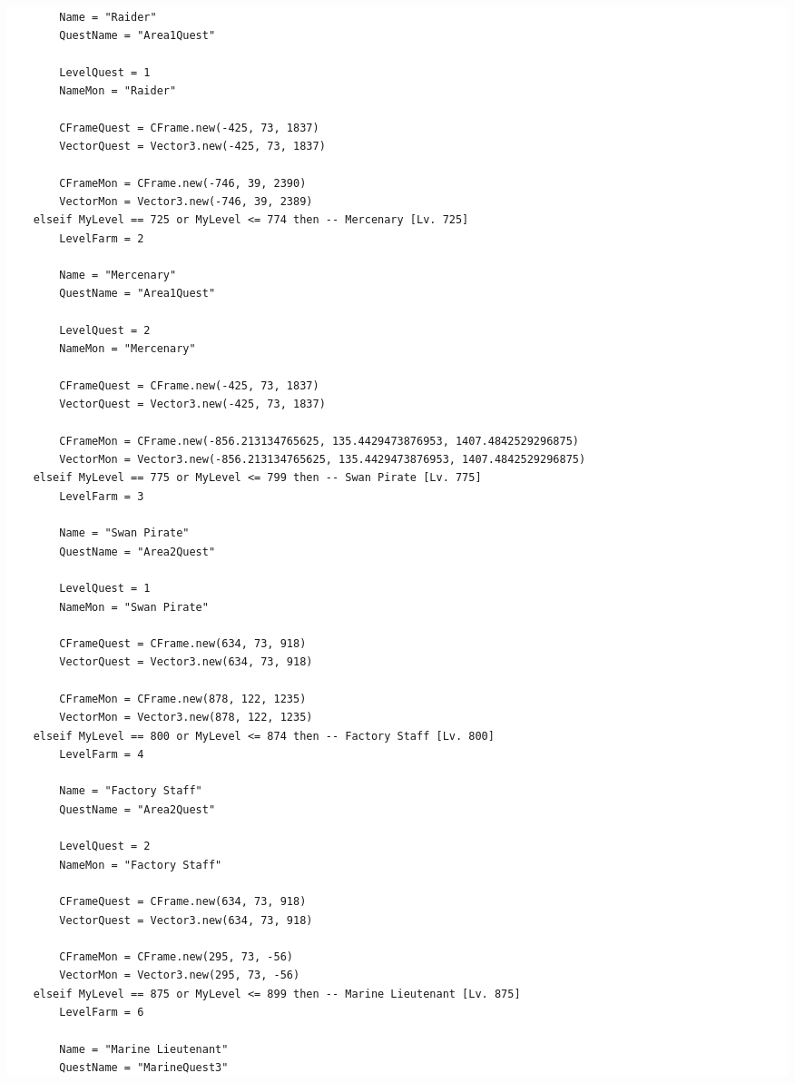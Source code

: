             Name = "Raider"
            QuestName = "Area1Quest"

            LevelQuest = 1
            NameMon = "Raider"

            CFrameQuest = CFrame.new(-425, 73, 1837)
            VectorQuest = Vector3.new(-425, 73, 1837)

            CFrameMon = CFrame.new(-746, 39, 2390)
            VectorMon = Vector3.new(-746, 39, 2389)
        elseif MyLevel == 725 or MyLevel <= 774 then -- Mercenary [Lv. 725]
            LevelFarm = 2

            Name = "Mercenary"
            QuestName = "Area1Quest"

            LevelQuest = 2
            NameMon = "Mercenary"

            CFrameQuest = CFrame.new(-425, 73, 1837)
            VectorQuest = Vector3.new(-425, 73, 1837)

            CFrameMon = CFrame.new(-856.213134765625, 135.4429473876953, 1407.4842529296875)
            VectorMon = Vector3.new(-856.213134765625, 135.4429473876953, 1407.4842529296875)
        elseif MyLevel == 775 or MyLevel <= 799 then -- Swan Pirate [Lv. 775]
            LevelFarm = 3

            Name = "Swan Pirate"
            QuestName = "Area2Quest"

            LevelQuest = 1
            NameMon = "Swan Pirate"

            CFrameQuest = CFrame.new(634, 73, 918)
            VectorQuest = Vector3.new(634, 73, 918)

            CFrameMon = CFrame.new(878, 122, 1235)
            VectorMon = Vector3.new(878, 122, 1235)
        elseif MyLevel == 800 or MyLevel <= 874 then -- Factory Staff [Lv. 800]
            LevelFarm = 4

            Name = "Factory Staff"
            QuestName = "Area2Quest"

            LevelQuest = 2
            NameMon = "Factory Staff"

            CFrameQuest = CFrame.new(634, 73, 918)
            VectorQuest = Vector3.new(634, 73, 918)

            CFrameMon = CFrame.new(295, 73, -56)
            VectorMon = Vector3.new(295, 73, -56)
        elseif MyLevel == 875 or MyLevel <= 899 then -- Marine Lieutenant [Lv. 875]
            LevelFarm = 6

            Name = "Marine Lieutenant"
            QuestName = "MarineQuest3"
